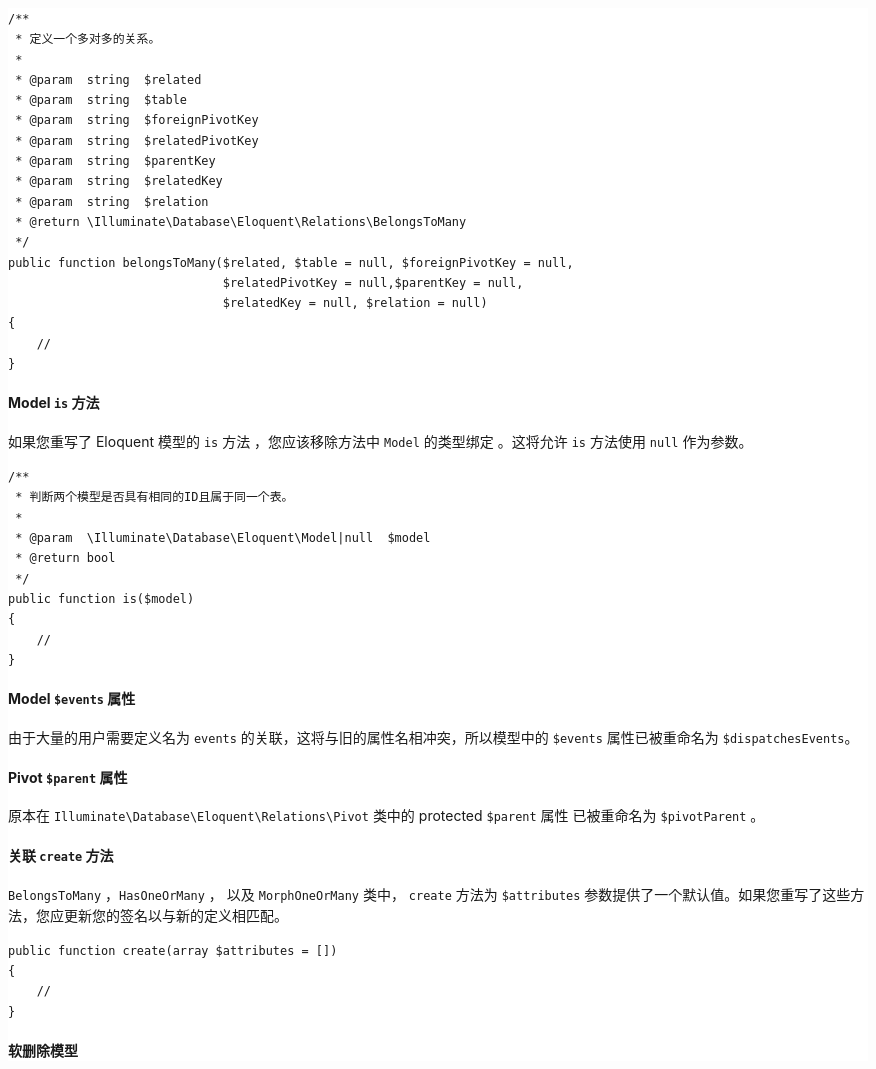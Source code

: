     /**
     * 定义一个多对多的关系。
     *
     * @param  string  $related
     * @param  string  $table
     * @param  string  $foreignPivotKey
     * @param  string  $relatedPivotKey
     * @param  string  $parentKey
     * @param  string  $relatedKey
     * @param  string  $relation
     * @return \Illuminate\Database\Eloquent\Relations\BelongsToMany
     */
    public function belongsToMany($related, $table = null, $foreignPivotKey = null,
                                  $relatedPivotKey = null,$parentKey = null,
                                  $relatedKey = null, $relation = null)
    {
        //
    }

#### Model `is` 方法

如果您重写了 Eloquent 模型的 `is` 方法 ，您应该移除方法中 `Model` 的类型绑定 。这将允许 `is` 方法使用 `null` 作为参数。

    /**
     * 判断两个模型是否具有相同的ID且属于同一个表。
     *
     * @param  \Illuminate\Database\Eloquent\Model|null  $model
     * @return bool
     */
    public function is($model)
    {
        //
    }

#### Model `$events` 属性

由于大量的用户需要定义名为 `events` 的关联，这将与旧的属性名相冲突，所以模型中的 `$events` 属性已被重命名为 `$dispatchesEvents`。

#### Pivot `$parent` 属性

原本在 `Illuminate\Database\Eloquent\Relations\Pivot` 类中的 protected `$parent` 属性 已被重命名为 `$pivotParent` 。

#### 关联 `create` 方法

`BelongsToMany` ，`HasOneOrMany` ， 以及 `MorphOneOrMany` 类中， `create` 方法为 `$attributes` 参数提供了一个默认值。如果您重写了这些方法，您应更新您的签名以与新的定义相匹配。

    public function create(array $attributes = [])
    {
        //
    }

#### 软删除模型

